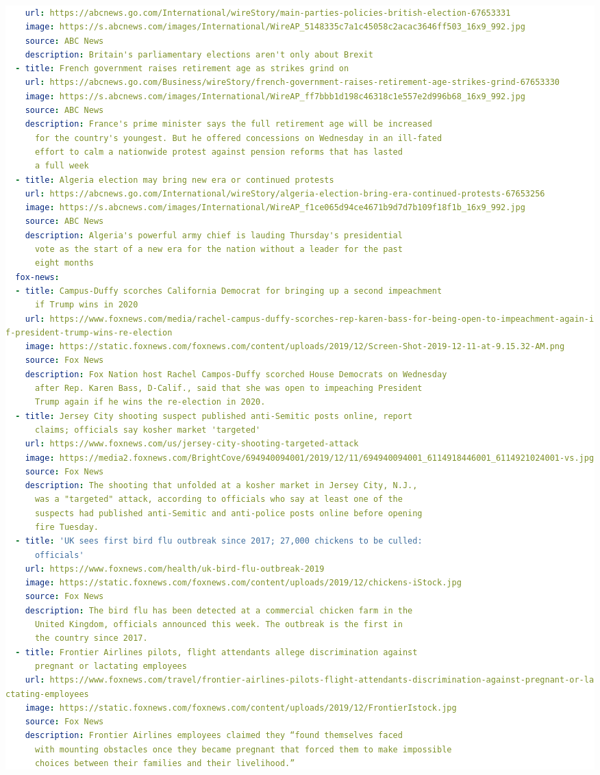 ```yaml
    url: https://abcnews.go.com/International/wireStory/main-parties-policies-british-election-67653331
    image: https://s.abcnews.com/images/International/WireAP_5148335c7a1c45058c2acac3646ff503_16x9_992.jpg
    source: ABC News
    description: Britain's parliamentary elections aren't only about Brexit
  - title: French government raises retirement age as strikes grind on
    url: https://abcnews.go.com/Business/wireStory/french-government-raises-retirement-age-strikes-grind-67653330
    image: https://s.abcnews.com/images/International/WireAP_ff7bbb1d198c46318c1e557e2d996b68_16x9_992.jpg
    source: ABC News
    description: France's prime minister says the full retirement age will be increased
      for the country's youngest. But he offered concessions on Wednesday in an ill-fated
      effort to calm a nationwide protest against pension reforms that has lasted
      a full week
  - title: Algeria election may bring new era or continued protests
    url: https://abcnews.go.com/International/wireStory/algeria-election-bring-era-continued-protests-67653256
    image: https://s.abcnews.com/images/International/WireAP_f1ce065d94ce4671b9d7d7b109f18f1b_16x9_992.jpg
    source: ABC News
    description: Algeria's powerful army chief is lauding Thursday's presidential
      vote as the start of a new era for the nation without a leader for the past
      eight months
  fox-news:
  - title: Campus-Duffy scorches California Democrat for bringing up a second impeachment
      if Trump wins in 2020
    url: https://www.foxnews.com/media/rachel-campus-duffy-scorches-rep-karen-bass-for-being-open-to-impeachment-again-if-president-trump-wins-re-election
    image: https://static.foxnews.com/foxnews.com/content/uploads/2019/12/Screen-Shot-2019-12-11-at-9.15.32-AM.png
    source: Fox News
    description: Fox Nation host Rachel Campos-Duffy scorched House Democrats on Wednesday
      after Rep. Karen Bass, D-Calif., said that she was open to impeaching President
      Trump again if he wins the re-election in 2020.
  - title: Jersey City shooting suspect published anti-Semitic posts online, report
      claims; officials say kosher market 'targeted'
    url: https://www.foxnews.com/us/jersey-city-shooting-targeted-attack
    image: https://media2.foxnews.com/BrightCove/694940094001/2019/12/11/694940094001_6114918446001_6114921024001-vs.jpg
    source: Fox News
    description: The shooting that unfolded at a kosher market in Jersey City, N.J.,
      was a "targeted" attack, according to officials who say at least one of the
      suspects had published anti-Semitic and anti-police posts online before opening
      fire Tuesday.
  - title: 'UK sees first bird flu outbreak since 2017; 27,000 chickens to be culled:
      officials'
    url: https://www.foxnews.com/health/uk-bird-flu-outbreak-2019
    image: https://static.foxnews.com/foxnews.com/content/uploads/2019/12/chickens-iStock.jpg
    source: Fox News
    description: The bird flu has been detected at a commercial chicken farm in the
      United Kingdom, officials announced this week. The outbreak is the first in
      the country since 2017.
  - title: Frontier Airlines pilots, flight attendants allege discrimination against
      pregnant or lactating employees
    url: https://www.foxnews.com/travel/frontier-airlines-pilots-flight-attendants-discrimination-against-pregnant-or-lactating-employees
    image: https://static.foxnews.com/foxnews.com/content/uploads/2019/12/FrontierIstock.jpg
    source: Fox News
    description: Frontier Airlines employees claimed they “found themselves faced
      with mounting obstacles once they became pregnant that forced them to make impossible
      choices between their families and their livelihood.”
```